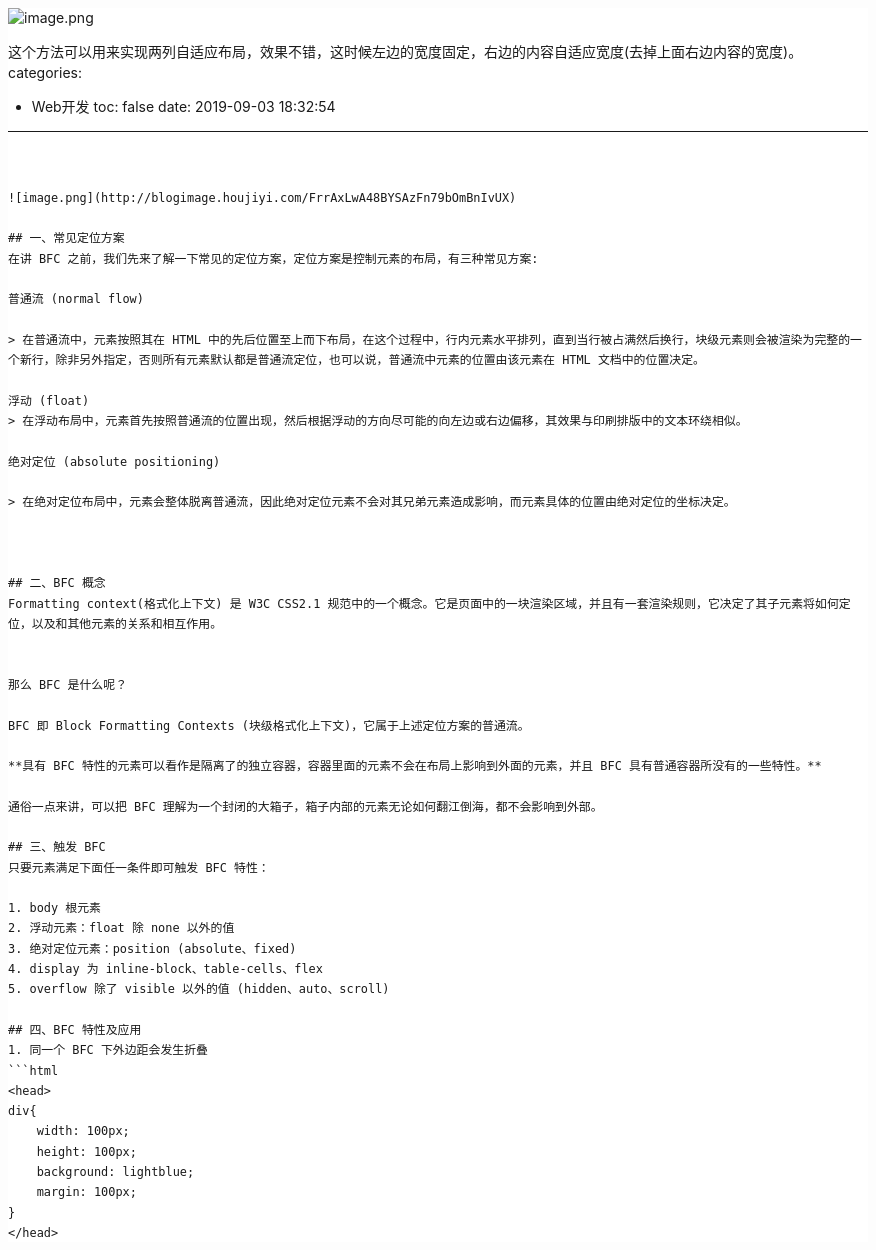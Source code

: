   ![image.png](http://blogimage.houjiyi.com/FqHnK0sHHu2WHbQU5ao0L6PnEbwn)


  这个方法可以用来实现两列自适应布局，效果不错，这时候左边的宽度固定，右边的内容自适应宽度(去掉上面右边内容的宽度)。
categories:
  - Web开发
toc: false
date: 2019-09-03 18:32:54
---
```


![image.png](http://blogimage.houjiyi.com/FrrAxLwA48BYSAzFn79bOmBnIvUX)

## 一、常见定位方案
在讲 BFC 之前，我们先来了解一下常见的定位方案，定位方案是控制元素的布局，有三种常见方案:

普通流 (normal flow)

> 在普通流中，元素按照其在 HTML 中的先后位置至上而下布局，在这个过程中，行内元素水平排列，直到当行被占满然后换行，块级元素则会被渲染为完整的一个新行，除非另外指定，否则所有元素默认都是普通流定位，也可以说，普通流中元素的位置由该元素在 HTML 文档中的位置决定。

浮动 (float)
> 在浮动布局中，元素首先按照普通流的位置出现，然后根据浮动的方向尽可能的向左边或右边偏移，其效果与印刷排版中的文本环绕相似。

绝对定位 (absolute positioning)

> 在绝对定位布局中，元素会整体脱离普通流，因此绝对定位元素不会对其兄弟元素造成影响，而元素具体的位置由绝对定位的坐标决定。



## 二、BFC 概念
Formatting context(格式化上下文) 是 W3C CSS2.1 规范中的一个概念。它是页面中的一块渲染区域，并且有一套渲染规则，它决定了其子元素将如何定位，以及和其他元素的关系和相互作用。


那么 BFC 是什么呢？

BFC 即 Block Formatting Contexts (块级格式化上下文)，它属于上述定位方案的普通流。

**具有 BFC 特性的元素可以看作是隔离了的独立容器，容器里面的元素不会在布局上影响到外面的元素，并且 BFC 具有普通容器所没有的一些特性。**

通俗一点来讲，可以把 BFC 理解为一个封闭的大箱子，箱子内部的元素无论如何翻江倒海，都不会影响到外部。

## 三、触发 BFC
只要元素满足下面任一条件即可触发 BFC 特性：

1. body 根元素
2. 浮动元素：float 除 none 以外的值
3. 绝对定位元素：position (absolute、fixed)
4. display 为 inline-block、table-cells、flex
5. overflow 除了 visible 以外的值 (hidden、auto、scroll)

## 四、BFC 特性及应用
1. 同一个 BFC 下外边距会发生折叠
```html
<head>
div{
    width: 100px;
    height: 100px;
    background: lightblue;
    margin: 100px;
}
</head>
```